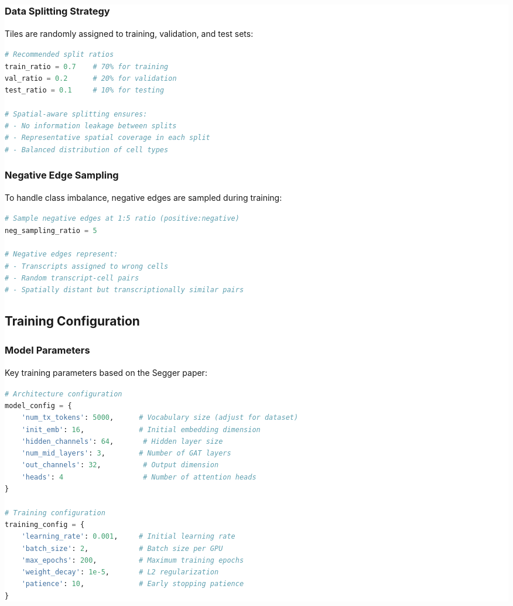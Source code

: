 ### Data Splitting Strategy

Tiles are randomly assigned to training, validation, and test sets:

```python
# Recommended split ratios
train_ratio = 0.7    # 70% for training
val_ratio = 0.2      # 20% for validation  
test_ratio = 0.1     # 10% for testing

# Spatial-aware splitting ensures:
# - No information leakage between splits
# - Representative spatial coverage in each split
# - Balanced distribution of cell types
```

### Negative Edge Sampling

To handle class imbalance, negative edges are sampled during training:

```python
# Sample negative edges at 1:5 ratio (positive:negative)
neg_sampling_ratio = 5

# Negative edges represent:
# - Transcripts assigned to wrong cells
# - Random transcript-cell pairs
# - Spatially distant but transcriptionally similar pairs
```

## Training Configuration

### Model Parameters

Key training parameters based on the Segger paper:

```python
# Architecture configuration
model_config = {
    'num_tx_tokens': 5000,      # Vocabulary size (adjust for dataset)
    'init_emb': 16,             # Initial embedding dimension
    'hidden_channels': 64,       # Hidden layer size
    'num_mid_layers': 3,        # Number of GAT layers
    'out_channels': 32,          # Output dimension
    'heads': 4                   # Number of attention heads
}

# Training configuration
training_config = {
    'learning_rate': 0.001,     # Initial learning rate
    'batch_size': 2,            # Batch size per GPU
    'max_epochs': 200,          # Maximum training epochs
    'weight_decay': 1e-5,       # L2 regularization
    'patience': 10,             # Early stopping patience
}
```
